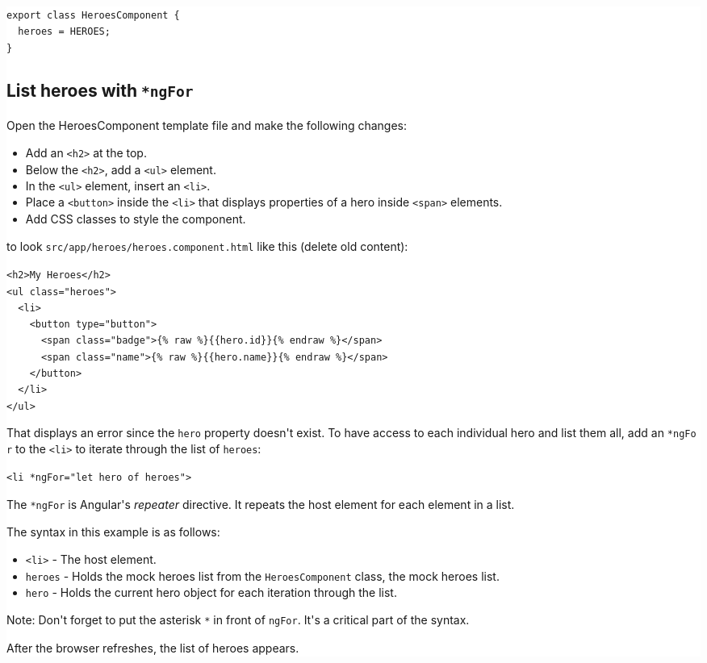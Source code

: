 ```
export class HeroesComponent {
  heroes = HEROES;
}
```

## List heroes with `*ngFor`

Open the HeroesComponent template file and make the following changes:

* Add an `<h2>` at the top.
* Below the `<h2>`, add a `<ul>` element.
* In the `<ul>` element, insert an `<li>`.
* Place a `<button>` inside the `<li>` that displays properties of a hero inside `<span>` elements.
* Add CSS classes to style the component.

to look `src/app/heroes/heroes.component.html` like this (delete old content):

```
<h2>My Heroes</h2>
<ul class="heroes">
  <li>
    <button type="button">
      <span class="badge">{% raw %}{{hero.id}}{% endraw %}</span>
      <span class="name">{% raw %}{{hero.name}}{% endraw %}</span>
    </button>
  </li>
</ul>
```

That displays an error since the `hero` property doesn't exist. To have access to each individual hero and list them all, add an `*ngFor` to the `<li>` to iterate through the list of `heroes`:

```
<li *ngFor="let hero of heroes">
```

The `*ngFor` is Angular's *repeater* directive. It repeats the host element for each element in a list.

The syntax in this example is as follows:

* `<li>` -  The host element.
* `heroes` - Holds the mock heroes list from the `HeroesComponent` class, the mock heroes list.
* `hero` - Holds the current hero object for each iteration through the list.

Note: Don't forget to put the asterisk `*` in front of `ngFor`. It's a critical part of the syntax.

After the browser refreshes, the list of heroes appears.
